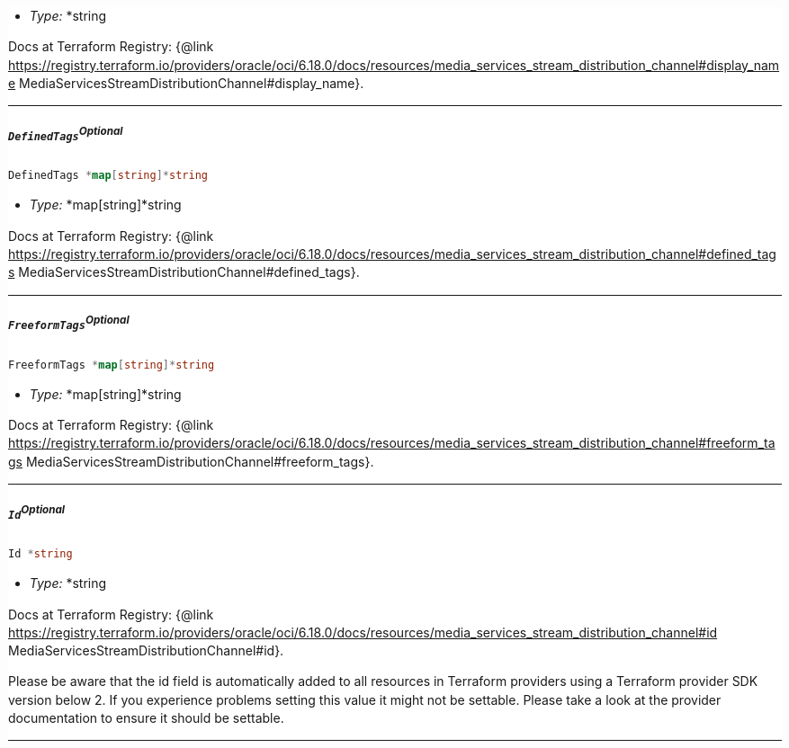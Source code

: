 - *Type:* *string

Docs at Terraform Registry: {@link https://registry.terraform.io/providers/oracle/oci/6.18.0/docs/resources/media_services_stream_distribution_channel#display_name MediaServicesStreamDistributionChannel#display_name}.

---

##### `DefinedTags`<sup>Optional</sup> <a name="DefinedTags" id="rhizo-co-terraform-provider-oci.mediaServicesStreamDistributionChannel.MediaServicesStreamDistributionChannelConfig.property.definedTags"></a>

```go
DefinedTags *map[string]*string
```

- *Type:* *map[string]*string

Docs at Terraform Registry: {@link https://registry.terraform.io/providers/oracle/oci/6.18.0/docs/resources/media_services_stream_distribution_channel#defined_tags MediaServicesStreamDistributionChannel#defined_tags}.

---

##### `FreeformTags`<sup>Optional</sup> <a name="FreeformTags" id="rhizo-co-terraform-provider-oci.mediaServicesStreamDistributionChannel.MediaServicesStreamDistributionChannelConfig.property.freeformTags"></a>

```go
FreeformTags *map[string]*string
```

- *Type:* *map[string]*string

Docs at Terraform Registry: {@link https://registry.terraform.io/providers/oracle/oci/6.18.0/docs/resources/media_services_stream_distribution_channel#freeform_tags MediaServicesStreamDistributionChannel#freeform_tags}.

---

##### `Id`<sup>Optional</sup> <a name="Id" id="rhizo-co-terraform-provider-oci.mediaServicesStreamDistributionChannel.MediaServicesStreamDistributionChannelConfig.property.id"></a>

```go
Id *string
```

- *Type:* *string

Docs at Terraform Registry: {@link https://registry.terraform.io/providers/oracle/oci/6.18.0/docs/resources/media_services_stream_distribution_channel#id MediaServicesStreamDistributionChannel#id}.

Please be aware that the id field is automatically added to all resources in Terraform providers using a Terraform provider SDK version below 2.
If you experience problems setting this value it might not be settable. Please take a look at the provider documentation to ensure it should be settable.

---